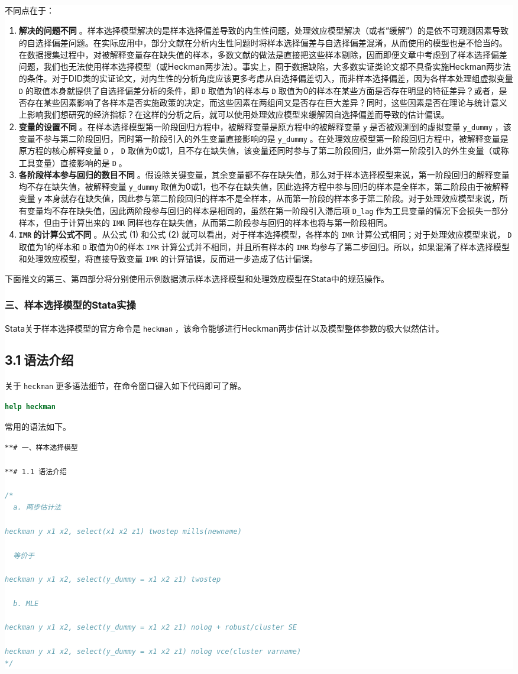 不同点在于：

1. **解决的问题不同** 。样本选择模型解决的是样本选择偏差导致的内生性问题，处理效应模型解决（或者“缓解”）的是依不可观测因素导致的自选择偏差问题。在实际应用中，部分文献在分析内生性问题时将样本选择偏差与自选择偏差混淆，从而使用的模型也是不恰当的。在数据搜集过程中，对被解释变量存在缺失值的样本，多数文献的做法是直接把这些样本剔除，因而即便文章中考虑到了样本选择偏差问题，我们也无法使用样本选择模型（或Heckman两步法）。事实上，囿于数据缺陷，大多数实证类论文都不具备实施Heckman两步法的条件。对于DID类的实证论文，对内生性的分析角度应该更多考虑从自选择偏差切入，而非样本选择偏差，因为各样本处理组虚拟变量 `D` 的取值本身就提供了自选择偏差分析的条件，即 `D` 取值为1的样本与 `D` 取值为0的样本在某些方面是否存在明显的特征差异？或者，是否存在某些因素影响了各样本是否实施政策的决定，而这些因素在两组间又是否存在巨大差异？同时，这些因素是否在理论与统计意义上影响我们想研究的经济指标？在这样的分析之后，就可以使用处理效应模型来缓解因自选择偏差而导致的估计偏误。
2. **变量的设置不同** 。在样本选择模型第一阶段回归方程中，被解释变量是原方程中的被解释变量 `y` 是否被观测到的虚拟变量 `y_dummy` ，该变量不参与第二阶段回归，同时第一阶段引入的外生变量直接影响的是 `y_dummy` 。在处理效应模型第一阶段回归方程中，被解释变量是原方程的核心解释变量 `D` ， `D` 取值为0或1，且不存在缺失值，该变量还同时参与了第二阶段回归，此外第一阶段引入的外生变量（或称工具变量）直接影响的是 `D` 。
3. **各阶段样本参与回归的数目不同** 。假设除关键变量，其余变量都不存在缺失值，那么对于样本选择模型来说，第一阶段回归的解释变量均不存在缺失值，被解释变量 `y_dummy` 取值为0或1，也不存在缺失值，因此选择方程中参与回归的样本是全样本，第二阶段由于被解释变量 `y` 本身就存在缺失值，因此参与第二阶段回归的样本不是全样本，从而第一阶段的样本多于第二阶段。对于处理效应模型来说，所有变量均不存在缺失值，因此两阶段参与回归的样本是相同的，虽然在第一阶段引入滞后项 `D_lag` 作为工具变量的情况下会损失一部分样本，但由于计算出来的 `IMR` 同样也存在缺失值，从而第二阶段参与回归的样本也将与第一阶段相同。
4. **`IMR` 的计算公式不同** 。从公式 $(1)$ 和公式 $(2)$ 就可以看出，对于样本选择模型，各样本的 `IMR` 计算公式相同；对于处理效应模型来说， `D` 取值为1的样本和 `D` 取值为0的样本 `IMR` 计算公式并不相同，并且所有样本的 `IMR` 均参与了第二步回归。所以，如果混淆了样本选择模型和处理效应模型，将直接导致变量 `IMR` 的计算错误，反而进一步造成了估计偏误。

下面推文的第三、第四部分将分别使用示例数据演示样本选择模型和处理效应模型在Stata中的规范操作。

### 三、样本选择模型的Stata实操

Stata关于样本选择模型的官方命令是 `heckman` ，该命令能够进行Heckman两步估计以及模型整体参数的极大似然估计。

## 3.1 语法介绍

关于 `heckman` 更多语法细节，在命令窗口键入如下代码即可了解。

```stata
help heckman
```

常用的语法如下。

```stata
**# 一、样本选择模型

**# 1.1 语法介绍

/*
  a. 两步估计法

heckman y x1 x2, select(x1 x2 z1) twostep mills(newname)

  等价于

heckman y x1 x2, select(y_dummy = x1 x2 z1) twostep

  b. MLE

heckman y x1 x2, select(y_dummy = x1 x2 z1) nolog + robust/cluster SE

heckman y x1 x2, select(y_dummy = x1 x2 z1) nolog vce(cluster varname)
*/
```
